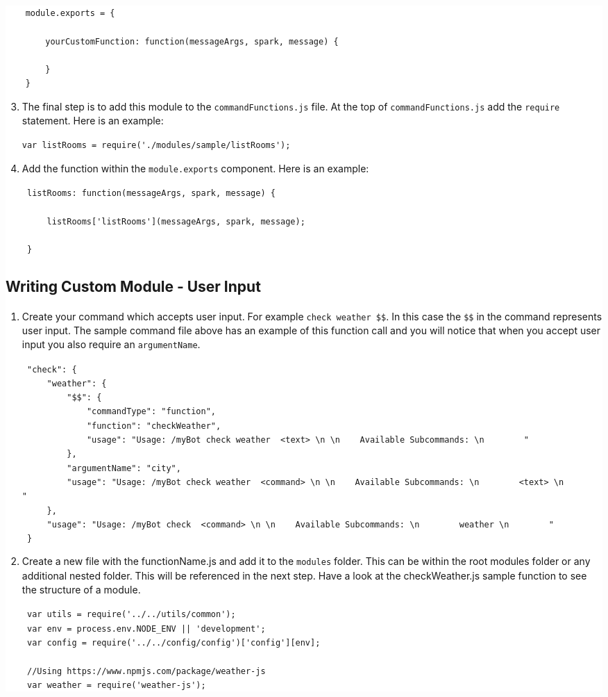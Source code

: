         module.exports = {
   
            yourCustomFunction: function(messageArgs, spark, message) {

            }
        }
        


3. The final step is to add this module to the `commandFunctions.js` file. At the top of `commandFunctions.js` add the `require` statement. Here is an example:


    `var listRooms = require('./modules/sample/listRooms');`



4. Add the function within the `module.exports` component. Here is an example:


        listRooms: function(messageArgs, spark, message) {
     	
            listRooms['listRooms'](messageArgs, spark, message);
     
        }


## Writing Custom Module - User Input

1. Create your command which accepts user input. For example `check weather $$`. In this case the `$$` in the command represents user input. The sample command file above has an example of this function call and you will notice that when you accept user input you also require an `argumentName`. 

        "check": {
	        "weather": {
		        "$$": {
			        "commandType": "function",
			        "function": "checkWeather",
			        "usage": "Usage: /myBot check weather  <text> \n \n    Available Subcommands: \n        "
		        },
		        "argumentName": "city",
		        "usage": "Usage: /myBot check weather  <command> \n \n    Available Subcommands: \n        <text> \n        "
	        },
	        "usage": "Usage: /myBot check  <command> \n \n    Available Subcommands: \n        weather \n        "
        }


2. Create a new file with the functionName.js and add it to the `modules` folder. This can be within the root modules folder or any additional nested folder. This will be referenced in the next step. Have a look at the checkWeather.js sample function to see the structure of a module.


        var utils = require('../../utils/common');
        var env = process.env.NODE_ENV || 'development';
        var config = require('../../config/config')['config'][env];

        //Using https://www.npmjs.com/package/weather-js
        var weather = require('weather-js');

